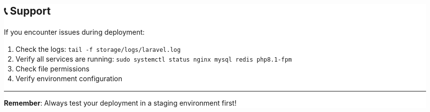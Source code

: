 ## 📞 Support

If you encounter issues during deployment:
1. Check the logs: `tail -f storage/logs/laravel.log`
2. Verify all services are running: `sudo systemctl status nginx mysql redis php8.1-fpm`
3. Check file permissions
4. Verify environment configuration

---

**Remember**: Always test your deployment in a staging environment first!
